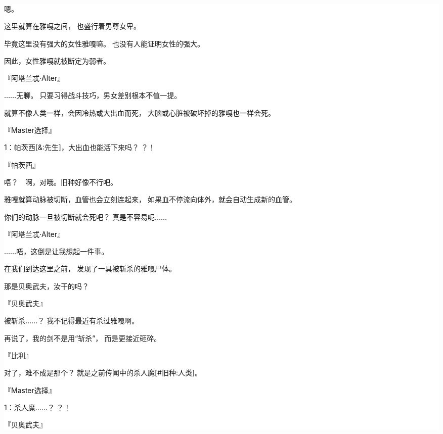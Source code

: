 嗯。

这里就算在雅嘎之间，
也盛行着男尊女卑。

毕竟这里没有强大的女性雅嘎嘛。
也没有人能证明女性的强大。

因此，女性雅嘎就被断定为弱者。

『阿塔兰忒·Alter』

……无聊。
只要习得战斗技巧，男女差别根本不值一提。

就算不像人类一样，会因冷热或大出血而死，
大脑或心脏被破坏掉的雅嘎也一样会死。

『Master选择』

1：帕茨西[&:先生]，大出血也能活下来吗？
？！

『帕茨西』

唔？　啊，对哦。旧种好像不行吧。

雅嘎就算动脉被切断，血管也会立刻连起来，
如果血不停流向体外，就会自动生成新的血管。

你们的动脉一旦被切断就会死吧？
真是不容易呢……

『阿塔兰忒·Alter』

……唔，这倒是让我想起一件事。

在我们到达这里之前，
发现了一具被斩杀的雅嘎尸体。

那是贝奥武夫，汝干的吗？

『贝奥武夫』

被斩杀……？
我不记得最近有杀过雅嘎啊。

再说了，我的剑不是用“斩杀”，
而是更接近砸碎。

『比利』

对了，难不成是那个？
就是之前传闻中的杀人魔[#旧种:人类]。

『Master选择』

1：杀人魔……？
？！

『贝奥武夫』
